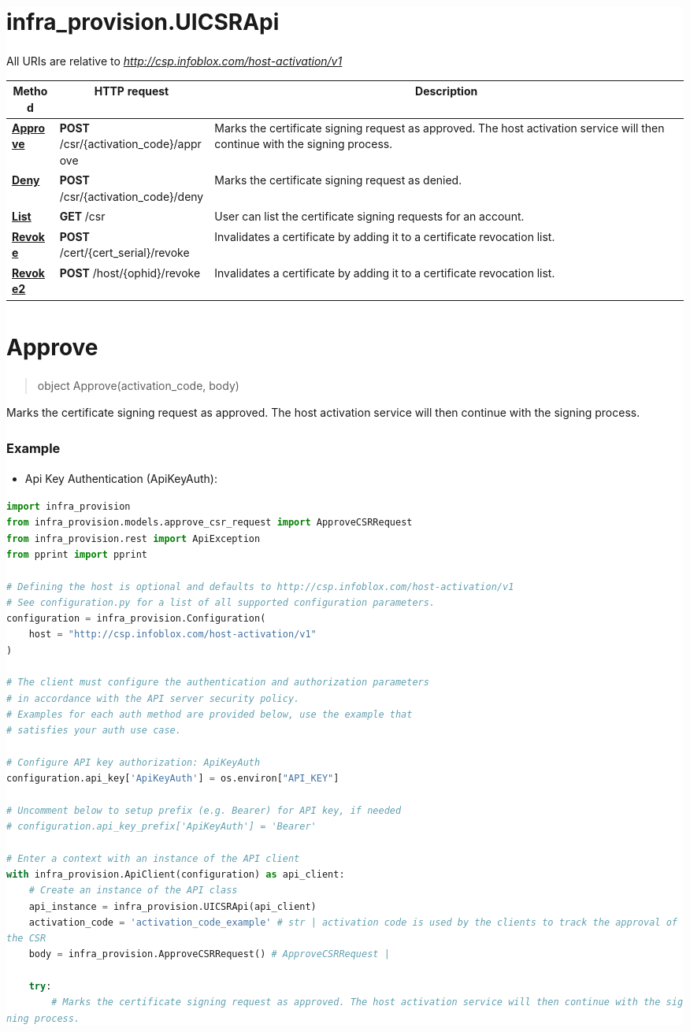 # infra_provision.UICSRApi

All URIs are relative to *http://csp.infoblox.com/host-activation/v1*

Method | HTTP request | Description
------------- | ------------- | -------------
[**Approve**](UICSRApi.md#Approve) | **POST** /csr/{activation_code}/approve | Marks the certificate signing request as approved. The host activation service will then continue with the signing process.
[**Deny**](UICSRApi.md#Deny) | **POST** /csr/{activation_code}/deny | Marks the certificate signing request as denied.
[**List**](UICSRApi.md#List) | **GET** /csr | User can list the certificate signing requests for an account.
[**Revoke**](UICSRApi.md#Revoke) | **POST** /cert/{cert_serial}/revoke | Invalidates a certificate by adding it to a certificate revocation list.
[**Revoke2**](UICSRApi.md#Revoke2) | **POST** /host/{ophid}/revoke | Invalidates a certificate by adding it to a certificate revocation list.


# **Approve**
> object Approve(activation_code, body)

Marks the certificate signing request as approved. The host activation service will then continue with the signing process.

### Example

* Api Key Authentication (ApiKeyAuth):

```python
import infra_provision
from infra_provision.models.approve_csr_request import ApproveCSRRequest
from infra_provision.rest import ApiException
from pprint import pprint

# Defining the host is optional and defaults to http://csp.infoblox.com/host-activation/v1
# See configuration.py for a list of all supported configuration parameters.
configuration = infra_provision.Configuration(
    host = "http://csp.infoblox.com/host-activation/v1"
)

# The client must configure the authentication and authorization parameters
# in accordance with the API server security policy.
# Examples for each auth method are provided below, use the example that
# satisfies your auth use case.

# Configure API key authorization: ApiKeyAuth
configuration.api_key['ApiKeyAuth'] = os.environ["API_KEY"]

# Uncomment below to setup prefix (e.g. Bearer) for API key, if needed
# configuration.api_key_prefix['ApiKeyAuth'] = 'Bearer'

# Enter a context with an instance of the API client
with infra_provision.ApiClient(configuration) as api_client:
    # Create an instance of the API class
    api_instance = infra_provision.UICSRApi(api_client)
    activation_code = 'activation_code_example' # str | activation code is used by the clients to track the approval of the CSR
    body = infra_provision.ApproveCSRRequest() # ApproveCSRRequest | 

    try:
        # Marks the certificate signing request as approved. The host activation service will then continue with the signing process.
```